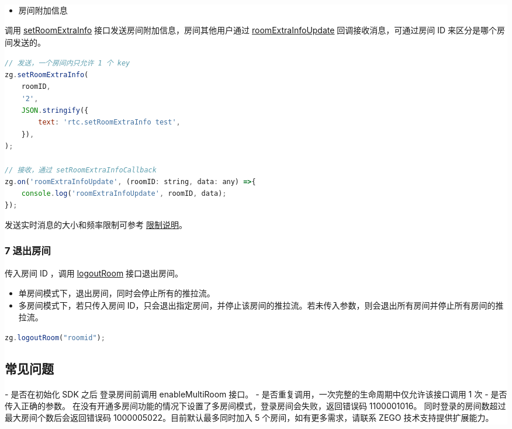 - 房间附加信息

调用 [setRoomExtraInfo](https://doc-zh.zego.im/article/api?doc=Express_Video_SDK_API~javascript_web~class~ZegoExpressEngine#set-room-extra-info) 接口发送房间附加信息，房间其他用户通过 [roomExtraInfoUpdate](https://doc-zh.zego.im/article/api?doc=Express_Video_SDK_API~javascript_web~interface~ZegoRTMEvent#room-extra-info-update)
 回调接收消息，可通过房间 ID 来区分是哪个房间发送的。

```javascript
// 发送，一个房间内只允许 1 个 key
zg.setRoomExtraInfo(
    roomID,
    '2',
    JSON.stringify({
        text: 'rtc.setRoomExtraInfo test',
    }),
);

// 接收，通过 setRoomExtraInfoCallback
zg.on('roomExtraInfoUpdate', (roomID: string, data: any) =>{
    console.log('roomExtraInfoUpdate', roomID, data);
});
```

<Note title="说明">

发送实时消息的大小和频率限制可参考 [限制说明](https://doc-zh.zego.im/article/7584)。

</Note>



### 7 退出房间

传入房间 ID ，调用 [logoutRoom](https://doc-zh.zego.im/article/api?doc=Express_Video_SDK_API~javascript_web~class~ZegoExpressEngine#logout-room) 接口退出房间。

- 单房间模式下，退出房间，同时会停止所有的推拉流。
- 多房间模式下，若只传入房间 ID，只会退出指定房间，并停止该房间的推拉流。若未传入参数，则会退出所有房间并停止所有房间的推拉流。

```javascript
zg.logoutRoom("roomid");
```


## 常见问题

<Accordion title="调用 enableMultiRoom 接口返回 false 失败，是什么原因？" defaultOpen="false">
- 是否在初始化 SDK 之后 登录房间前调用 enableMultiRoom 接口。
- 是否重复调用，一次完整的生命周期中仅允许该接口调用 1 次
- 是否传入正确的参数。
</Accordion>

<Accordion title="调用 loginRoom 登录失败，错误码为 “1100001016”。是什么原因？" defaultOpen="false">
在没有开通多房间功能的情况下设置了多房间模式，登录房间会失败，返回错误码 1100001016。
</Accordion>

<Accordion title="调用 loginRoom 登录失败，错误码为 “1000005022”。是什么原因？" defaultOpen="false">
同时登录的房间数超过最大房间个数后会返回错误码 1000005022。目前默认最多同时加入 5 个房间，如有更多需求，请联系 ZEGO 技术支持提供扩展能力。
</Accordion>
<Content />

